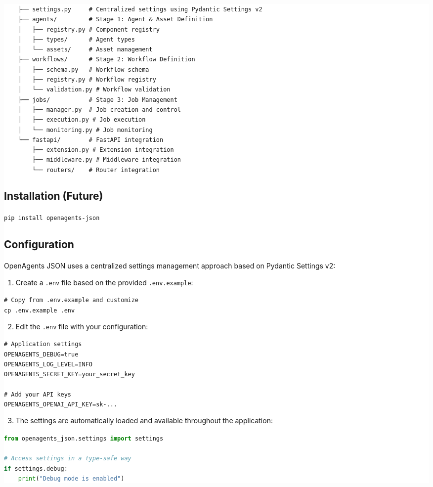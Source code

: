 ```
    ├── settings.py     # Centralized settings using Pydantic Settings v2
    ├── agents/         # Stage 1: Agent & Asset Definition
    │   ├── registry.py # Component registry
    │   ├── types/      # Agent types
    │   └── assets/     # Asset management
    ├── workflows/      # Stage 2: Workflow Definition
    │   ├── schema.py   # Workflow schema
    │   ├── registry.py # Workflow registry
    │   └── validation.py # Workflow validation
    ├── jobs/           # Stage 3: Job Management
    │   ├── manager.py  # Job creation and control
    │   ├── execution.py # Job execution
    │   └── monitoring.py # Job monitoring
    └── fastapi/        # FastAPI integration
        ├── extension.py # Extension integration
        ├── middleware.py # Middleware integration
        └── routers/    # Router integration
```

## Installation (Future)

```bash
pip install openagents-json
```

## Configuration

OpenAgents JSON uses a centralized settings management approach based on Pydantic Settings v2:

1. Create a `.env` file based on the provided `.env.example`:

```
# Copy from .env.example and customize
cp .env.example .env
```

2. Edit the `.env` file with your configuration:

```
# Application settings
OPENAGENTS_DEBUG=true
OPENAGENTS_LOG_LEVEL=INFO
OPENAGENTS_SECRET_KEY=your_secret_key

# Add your API keys
OPENAGENTS_OPENAI_API_KEY=sk-...
```

3. The settings are automatically loaded and available throughout the application:

```python
from openagents_json.settings import settings

# Access settings in a type-safe way
if settings.debug:
    print("Debug mode is enabled")
```
